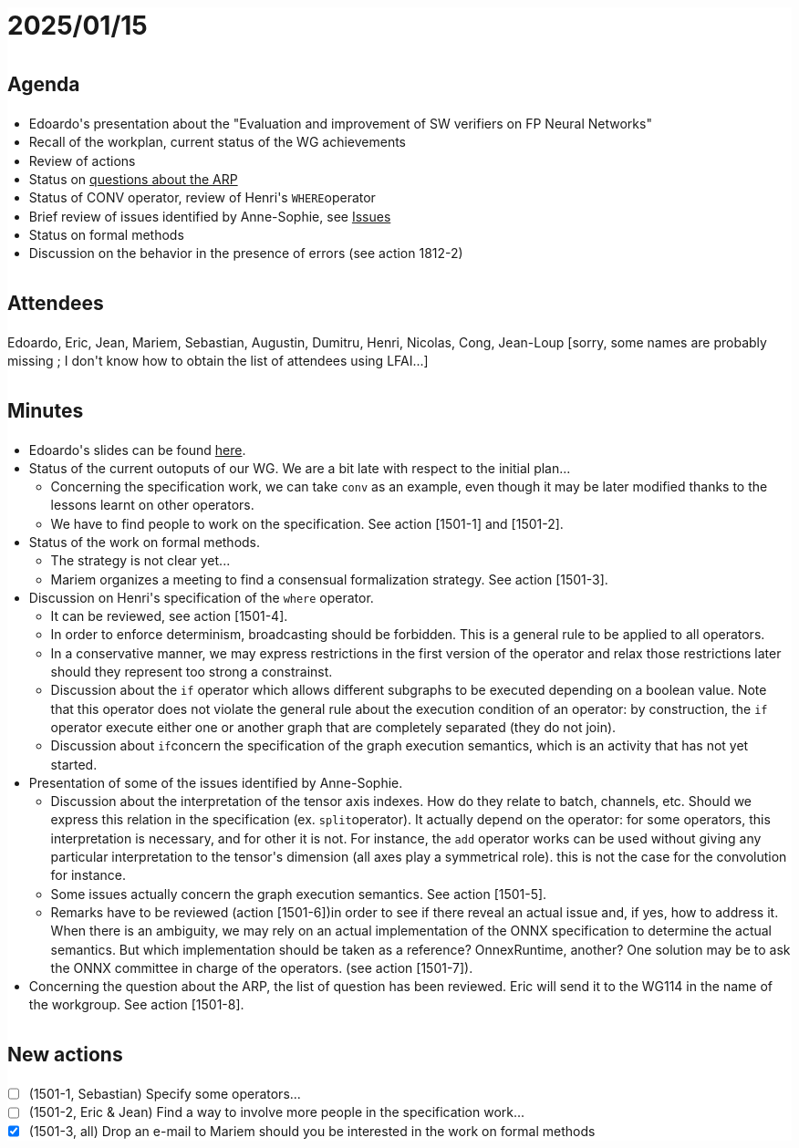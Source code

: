 
# 2025/01/15
## Agenda
- Edoardo's presentation about the "Evaluation and improvement of SW verifiers on FP Neural Networks"
- Recall of the workplan, current status of the WG achievements
- Review of actions
- Status on [questions about the ARP ](../documents/analysis_of_standards/clarification_replication,.md)
- Status of CONV operator, review of Henri's `WHERE`operator
- Brief review of issues identified by Anne-Sophie, see [Issues](../documents/issues.md)
- Status on formal methods
- Discussion on the behavior in the presence of errors (see action 1812-2)

## Attendees
Edoardo, Eric, Jean, Mariem, Sebastian, Augustin, Dumitru, Henri, Nicolas, Cong, Jean-Loup [sorry, some names are probably missing ; I don't know how to obtain the list of attendees using LFAI...]

## Minutes 
- Edoardo's slides can be found [here](./slides/2025-01-15-Edoardo_Manino_SONNX_slides.pdf).
- Status of the current outoputs of our WG. We are a bit late with respect to the initial plan... 
  - Concerning the specification work, we can take `conv` as an example, even though it may be later modified thanks to the lessons learnt on other operators.
  - We have to find people to work on the specification. See action [1501-1] and [1501-2].
- Status of the work on formal methods. 
  - The strategy is not clear yet...
  - Mariem organizes a meeting to find a consensual formalization strategy. See action [1501-3].
- Discussion on Henri's specification of the `where` operator. 
  - It can be reviewed, see action [1501-4].
  - In order to enforce determinism, broadcasting should be forbidden. This is a general rule to be applied to all operators.
  - In a conservative manner, we may express restrictions in the first version of the operator and relax those restrictions later should they represent too strong a constrainst.
  - Discussion about the `if` operator which allows different subgraphs to be executed depending on a boolean value. Note that this operator does not violate the general rule about the execution condition of an operator: by construction, the `if` operator execute either one or another graph that are completely separated (they do not join).  
  - Discussion about `if`concern the specification of the graph execution semantics, which is an activity that has not yet started. 
-  Presentation of some of the issues identified by Anne-Sophie. 
   - Discussion about the interpretation of the tensor axis indexes. How do they relate to batch, channels, etc. Should we express this relation in the specification (ex. `split`operator). It actually depend on the operator: for some operators, this interpretation is necessary, and for other it is not. For instance, the `add` operator works can be used without giving any particular interpretation to the tensor's dimension (all axes play a symmetrical role). this is not the case for the convolution for instance. 
   -  Some issues actually concern the graph execution semantics. See action [1501-5].
   -  Remarks have to be reviewed (action [1501-6])in order to see if there reveal an actual issue and, if yes, how to address it. When there is an ambiguity, we may rely on an actual implementation of the ONNX specification to determine the actual semantics. But which implementation should be taken as a reference? OnnexRuntime, another? One solution may be to ask the ONNX committee in charge of the operators.  (see action [1501-7]).
- Concerning the question about the ARP, the list of question has been reviewed. Eric will send it to the WG114 in the name of the workgroup. See action [1501-8]. 
## New actions
- [ ] (1501-1, Sebastian) Specify some operators...
- [ ] (1501-2, Eric & Jean) Find a way to involve more people in the specification work...
- [X] (1501-3, all) Drop an e-mail to Mariem should you be interested in the work on formal methods